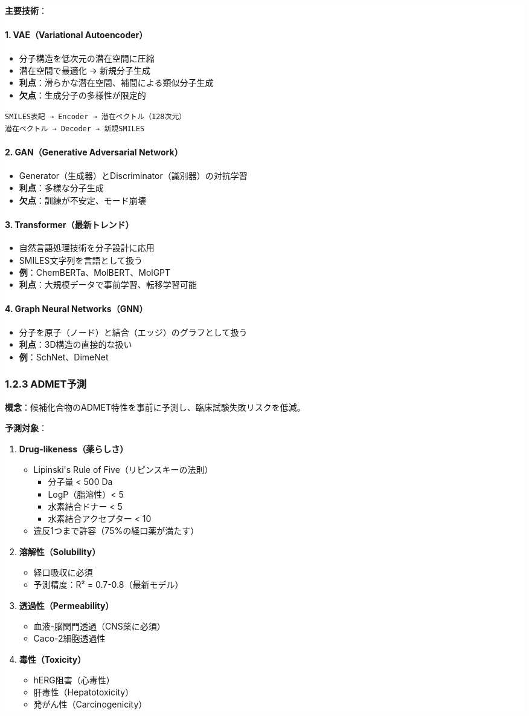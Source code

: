 **主要技術**：

#### 1. **VAE（Variational Autoencoder）**

- 分子構造を低次元の潜在空間に圧縮
- 潜在空間で最適化 → 新規分子生成
- **利点**：滑らかな潜在空間、補間による類似分子生成
- **欠点**：生成分子の多様性が限定的

```
SMILES表記 → Encoder → 潜在ベクトル（128次元）
潜在ベクトル → Decoder → 新規SMILES
```

#### 2. **GAN（Generative Adversarial Network）**

- Generator（生成器）とDiscriminator（識別器）の対抗学習
- **利点**：多様な分子生成
- **欠点**：訓練が不安定、モード崩壊

#### 3. **Transformer（最新トレンド）**

- 自然言語処理技術を分子設計に応用
- SMILES文字列を言語として扱う
- **例**：ChemBERTa、MolBERT、MolGPT
- **利点**：大規模データで事前学習、転移学習可能

#### 4. **Graph Neural Networks（GNN）**

- 分子を原子（ノード）と結合（エッジ）のグラフとして扱う
- **利点**：3D構造の直接的な扱い
- **例**：SchNet、DimeNet

### 1.2.3 ADMET予測

**概念**：候補化合物のADMET特性を事前に予測し、臨床試験失敗リスクを低減。

**予測対象**：

1. **Drug-likeness（薬らしさ）**
   - Lipinski's Rule of Five（リピンスキーの法則）
     * 分子量 < 500 Da
     * LogP（脂溶性）< 5
     * 水素結合ドナー < 5
     * 水素結合アクセプター < 10
   - 違反1つまで許容（75%の経口薬が満たす）

2. **溶解性（Solubility）**
   - 経口吸収に必須
   - 予測精度：R² = 0.7-0.8（最新モデル）

3. **透過性（Permeability）**
   - 血液-脳関門透過（CNS薬に必須）
   - Caco-2細胞透過性

4. **毒性（Toxicity）**
   - hERG阻害（心毒性）
   - 肝毒性（Hepatotoxicity）
   - 発がん性（Carcinogenicity）
